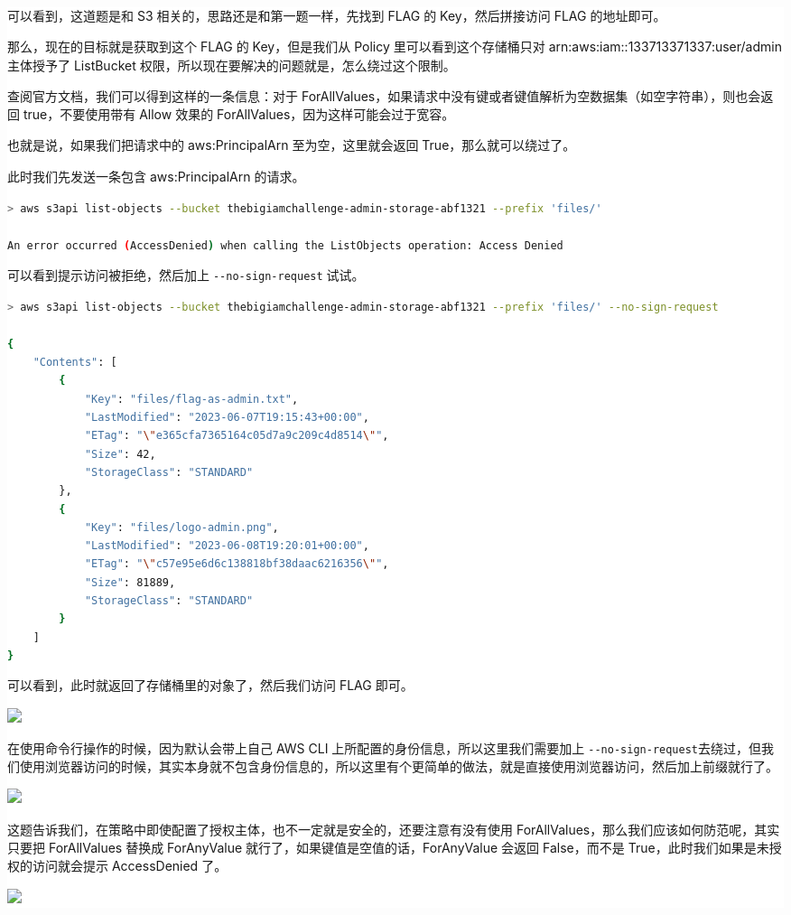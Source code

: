 可以看到，这道题是和 S3 相关的，思路还是和第一题一样，先找到 FLAG 的 Key，然后拼接访问 FLAG 的地址即可。

那么，现在的目标就是获取到这个 FLAG 的 Key，但是我们从 Policy 里可以看到这个存储桶只对 arn:aws:iam::133713371337:user/admin 主体授予了 ListBucket 权限，所以现在要解决的问题就是，怎么绕过这个限制。

查阅官方文档，我们可以得到这样的一条信息：对于 ForAllValues，如果请求中没有键或者键值解析为空数据集（如空字符串），则也会返回 true，不要使用带有 Allow 效果的 ForAllValues，因为这样可能会过于宽容。

也就是说，如果我们把请求中的 aws:PrincipalArn 至为空，这里就会返回 True，那么就可以绕过了。

此时我们先发送一条包含 aws:PrincipalArn 的请求。

```bash
> aws s3api list-objects --bucket thebigiamchallenge-admin-storage-abf1321 --prefix 'files/'

An error occurred (AccessDenied) when calling the ListObjects operation: Access Denied
```

可以看到提示访问被拒绝，然后加上 `--no-sign-request` 试试。

```bash
> aws s3api list-objects --bucket thebigiamchallenge-admin-storage-abf1321 --prefix 'files/' --no-sign-request

{
    "Contents": [
        {
            "Key": "files/flag-as-admin.txt",
            "LastModified": "2023-06-07T19:15:43+00:00",
            "ETag": "\"e365cfa7365164c05d7a9c209c4d8514\"",
            "Size": 42,
            "StorageClass": "STANDARD"
        },
        {
            "Key": "files/logo-admin.png",
            "LastModified": "2023-06-08T19:20:01+00:00",
            "ETag": "\"c57e95e6d6c138818bf38daac6216356\"",
            "Size": 81889,
            "StorageClass": "STANDARD"
        }
    ]
}
```

可以看到，此时就返回了存储桶里的对象了，然后我们访问 FLAG 即可。

![](https://cdn.jsdelivr.net/gh/teamssix/BlogImages/imgs/202307091315382.png)

在使用命令行操作的时候，因为默认会带上自己 AWS CLI 上所配置的身份信息，所以这里我们需要加上 `--no-sign-request`去绕过，但我们使用浏览器访问的时候，其实本身就不包含身份信息的，所以这里有个更简单的做法，就是直接使用浏览器访问，然后加上前缀就行了。

![](https://cdn.jsdelivr.net/gh/teamssix/BlogImages/imgs/202307091315615.png)

这题告诉我们，在策略中即使配置了授权主体，也不一定就是安全的，还要注意有没有使用 ForAllValues，那么我们应该如何防范呢，其实只要把 ForAllValues 替换成 ForAnyValue 就行了，如果键值是空值的话，ForAnyValue 会返回 False，而不是 True，此时我们如果是未授权的访问就会提示 AccessDenied 了。

![](https://cdn.jsdelivr.net/gh/teamssix/BlogImages/imgs/202307091315962.png)
